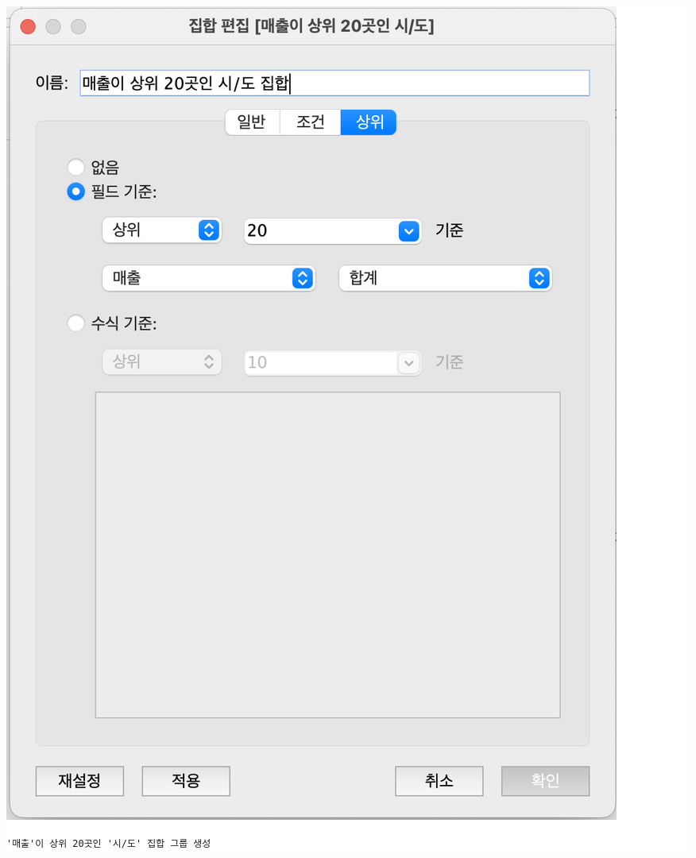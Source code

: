 ![4th_assignment_14](../4th_assignment(30~38)/4th_assignment_image/4th_assignment_14.png)
```
'매출'이 상위 20곳인 '시/도' 집합 그룹 생성
```
